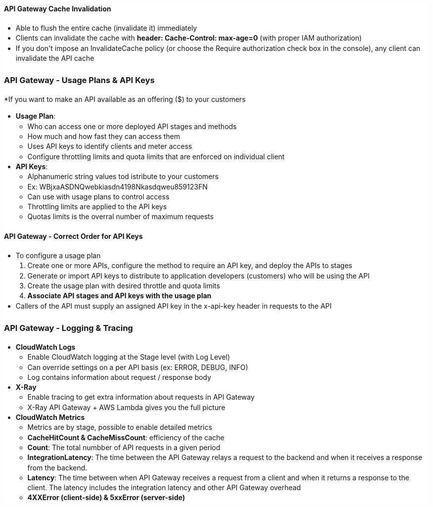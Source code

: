 #### API Gateway Cache Invalidation

* Able to flush the entire cache (invalidate it) immediately
* Clients can invalidate the cache with **header: Cache-Control: max-age=0** (with proper IAM authorization)
* If you don't impose an InvalidateCache policy (or choose the Require authorization check box in the console), any client can invalidate the API cache

### API Gateway - Usage Plans & API Keys

*If you want to make an API available as an offering ($) to your customers
* **Usage Plan**:
  * Who can access one or more deployed API stages and methods
  * How much and how fast they can access them
  * Uses API keys to identify clients and meter access
  * Configure throttling limits and quota limits that are enforced on individual client
* **API Keys**:
  * Alphanumeric string values tod istribute to your customers
  * Ex: WBjxaASDNQwebkiasdn4198Nkasdqweu859123FN
  * Can use with usage plans to control access
  * Throttling limits are applied to the API keys
  * Quotas limits is the overral number of maximum requests

#### API Gateway - Correct Order for API Keys

* To configure a usage plan
  1. Create one or more APIs, configure the method to require an API key, and deploy the APIs to stages
  2. Generate or import API keys to distribute to application developers (customers) who will be using the API
  3. Create the usage plan with desired throttle and quota limits
  4. **Associate API stages and API keys with the usage plan**
* Callers of the API must supply an assigned API key in the x-api-key header in requests to the API

### API Gateway - Logging & Tracing

* **CloudWatch Logs**
  * Enable CloudWatch logging at the Stage level (with Log Level)
  * Can override settings on a per API basis (ex: ERROR, DEBUG, INFO)
  * Log contains information about request / response body
* **X-Ray**
  * Enable tracing to get extra information about requests in API Gateway
  * X-Ray API Gateway + AWS Lambda gives you the full picture
* **CloudWatch Metrics**
  * Metrics are by stage, possible to enable detailed metrics
  * **CacheHitCount & CacheMissCount**: efficiency of the cache
  * **Count**: The total numbber of API requests in a given period
  * **IntegrationLatency**: The time between the API Gateway relays a request to the backend and when it receives a response from the backend.
  * **Latency**: The time between when API Gateway receives a request from a client and when it returns a response to the client. The latency includes the integration latency and other API Gateway overhead
  * **4XXError (client-side) & 5xxError (server-side)**
